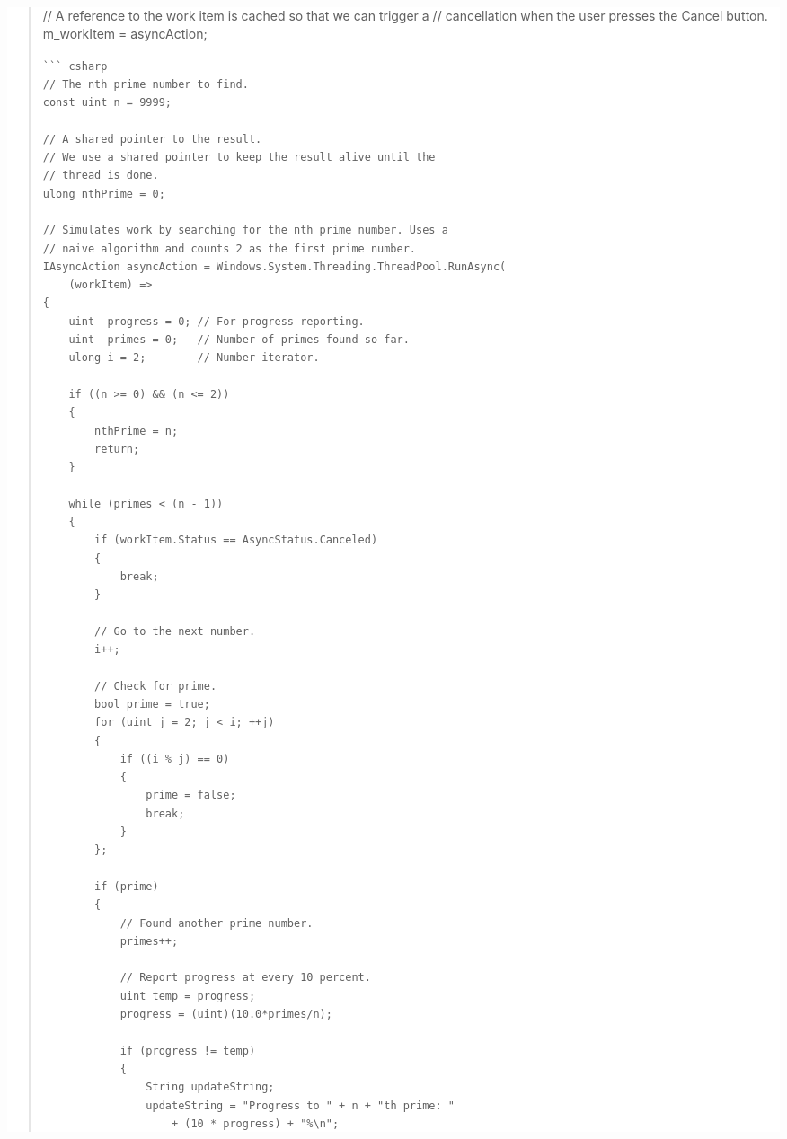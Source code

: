 > // A reference to the work item is cached so that we can trigger a
> // cancellation when the user presses the Cancel button.
> m_workItem = asyncAction;
> ```
> ``` csharp
> // The nth prime number to find.
> const uint n = 9999;
>
> // A shared pointer to the result.
> // We use a shared pointer to keep the result alive until the
> // thread is done.
> ulong nthPrime = 0;
>
> // Simulates work by searching for the nth prime number. Uses a
> // naive algorithm and counts 2 as the first prime number.
> IAsyncAction asyncAction = Windows.System.Threading.ThreadPool.RunAsync(
>     (workItem) =>
> {
>     uint  progress = 0; // For progress reporting.
>     uint  primes = 0;   // Number of primes found so far.
>     ulong i = 2;        // Number iterator.
>
>     if ((n >= 0) && (n <= 2))
>     {
>         nthPrime = n;
>         return;
>     }
>
>     while (primes < (n - 1))
>     {
>         if (workItem.Status == AsyncStatus.Canceled)
>         {
>             break;
>         }
>
>         // Go to the next number.
>         i++;
>
>         // Check for prime.
>         bool prime = true;
>         for (uint j = 2; j < i; ++j)
>         {
>             if ((i % j) == 0)
>             {
>                 prime = false;
>                 break;
>             }
>         };
>
>         if (prime)
>         {
>             // Found another prime number.
>             primes++;
>
>             // Report progress at every 10 percent.
>             uint temp = progress;
>             progress = (uint)(10.0*primes/n);
>
>             if (progress != temp)
>             {
>                 String updateString;
>                 updateString = "Progress to " + n + "th prime: "
>                     + (10 * progress) + "%\n";
>